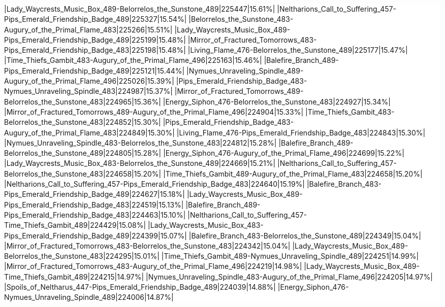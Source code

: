 |Lady_Waycrests_Music_Box_489-Belorrelos_the_Sunstone_489|225447|15.61%|
|Neltharions_Call_to_Suffering_457-Pips_Emerald_Friendship_Badge_489|225327|15.54%|
|Belorrelos_the_Sunstone_483-Augury_of_the_Primal_Flame_483|225266|15.51%|
|Lady_Waycrests_Music_Box_489-Pips_Emerald_Friendship_Badge_489|225199|15.48%|
|Mirror_of_Fractured_Tomorrows_483-Pips_Emerald_Friendship_Badge_483|225198|15.48%|
|Living_Flame_476-Belorrelos_the_Sunstone_489|225177|15.47%|
|Time_Thiefs_Gambit_483-Augury_of_the_Primal_Flame_496|225163|15.46%|
|Balefire_Branch_489-Pips_Emerald_Friendship_Badge_489|225121|15.44%|
|Nymues_Unraveling_Spindle_489-Augury_of_the_Primal_Flame_496|225026|15.39%|
|Pips_Emerald_Friendship_Badge_483-Nymues_Unraveling_Spindle_483|224987|15.37%|
|Mirror_of_Fractured_Tomorrows_489-Belorrelos_the_Sunstone_483|224965|15.36%|
|Energy_Siphon_476-Belorrelos_the_Sunstone_483|224927|15.34%|
|Mirror_of_Fractured_Tomorrows_489-Augury_of_the_Primal_Flame_496|224904|15.33%|
|Time_Thiefs_Gambit_483-Belorrelos_the_Sunstone_483|224852|15.30%|
|Pips_Emerald_Friendship_Badge_483-Augury_of_the_Primal_Flame_483|224849|15.30%|
|Living_Flame_476-Pips_Emerald_Friendship_Badge_483|224843|15.30%|
|Nymues_Unraveling_Spindle_483-Belorrelos_the_Sunstone_483|224812|15.28%|
|Balefire_Branch_489-Belorrelos_the_Sunstone_489|224805|15.28%|
|Energy_Siphon_476-Augury_of_the_Primal_Flame_496|224699|15.22%|
|Lady_Waycrests_Music_Box_483-Belorrelos_the_Sunstone_489|224669|15.21%|
|Neltharions_Call_to_Suffering_457-Belorrelos_the_Sunstone_483|224658|15.20%|
|Time_Thiefs_Gambit_489-Augury_of_the_Primal_Flame_483|224658|15.20%|
|Neltharions_Call_to_Suffering_457-Pips_Emerald_Friendship_Badge_483|224640|15.19%|
|Balefire_Branch_483-Pips_Emerald_Friendship_Badge_489|224627|15.18%|
|Lady_Waycrests_Music_Box_489-Pips_Emerald_Friendship_Badge_483|224519|15.13%|
|Balefire_Branch_489-Pips_Emerald_Friendship_Badge_483|224463|15.10%|
|Neltharions_Call_to_Suffering_457-Time_Thiefs_Gambit_489|224429|15.08%|
|Lady_Waycrests_Music_Box_483-Pips_Emerald_Friendship_Badge_489|224399|15.07%|
|Balefire_Branch_483-Belorrelos_the_Sunstone_489|224349|15.04%|
|Mirror_of_Fractured_Tomorrows_483-Belorrelos_the_Sunstone_483|224342|15.04%|
|Lady_Waycrests_Music_Box_489-Belorrelos_the_Sunstone_483|224295|15.01%|
|Time_Thiefs_Gambit_489-Nymues_Unraveling_Spindle_489|224251|14.99%|
|Mirror_of_Fractured_Tomorrows_483-Augury_of_the_Primal_Flame_496|224219|14.98%|
|Lady_Waycrests_Music_Box_489-Time_Thiefs_Gambit_489|224215|14.97%|
|Nymues_Unraveling_Spindle_483-Augury_of_the_Primal_Flame_496|224205|14.97%|
|Spoils_of_Neltharus_447-Pips_Emerald_Friendship_Badge_489|224039|14.88%|
|Energy_Siphon_476-Nymues_Unraveling_Spindle_489|224006|14.87%|